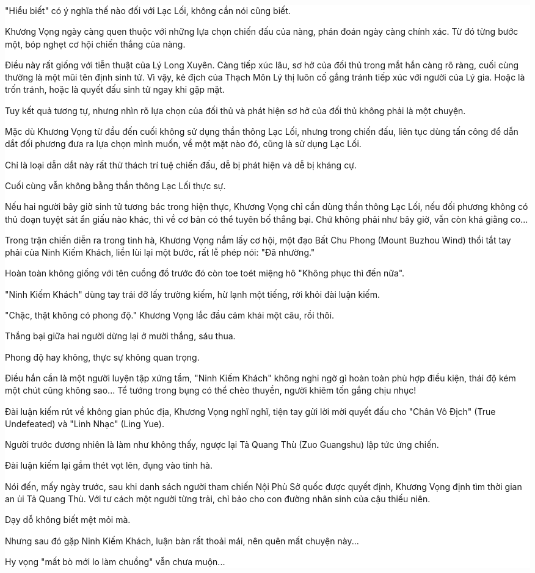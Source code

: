 "Hiểu biết" có ý nghĩa thế nào đối với Lạc Lối, không cần nói cũng biết.

Khương Vọng ngày càng quen thuộc với những lựa chọn chiến đấu của nàng, phán đoán ngày càng chính xác. Từ đó từng bước một, bóp nghẹt cơ hội chiến thắng của nàng.

Điều này rất giống với tiễn thuật của Lý Long Xuyên. Càng tiếp xúc lâu, sơ hở của đối thủ trong mắt hắn càng rõ ràng, cuối cùng thường là một mũi tên định sinh tử. Vì vậy, kẻ địch của Thạch Môn Lý thị luôn cố gắng tránh tiếp xúc với người của Lý gia. Hoặc là trốn tránh, hoặc là quyết đấu sinh tử ngay khi gặp mặt.

Tuy kết quả tương tự, nhưng nhìn rõ lựa chọn của đối thủ và phát hiện sơ hở của đối thủ không phải là một chuyện.

Mặc dù Khương Vọng từ đầu đến cuối không sử dụng thần thông Lạc Lối, nhưng trong chiến đấu, liên tục dùng tấn công để dẫn dắt đối phương đưa ra lựa chọn mình muốn, về một mặt nào đó, cũng là sử dụng Lạc Lối.

Chỉ là loại dẫn dắt này rất thử thách trí tuệ chiến đấu, dễ bị phát hiện và dễ bị kháng cự.

Cuối cùng vẫn không bằng thần thông Lạc Lối thực sự.

Nếu hai người bây giờ sinh tử tương bác trong hiện thực, Khương Vọng chỉ cần dùng thần thông Lạc Lối, nếu đối phương không có thủ đoạn tuyệt sát ẩn giấu nào khác, thì về cơ bản có thể tuyên bố thắng bại. Chứ không phải như bây giờ, vẫn còn khá giằng co...

Trong trận chiến diễn ra trong tinh hà, Khương Vọng nắm lấy cơ hội, một đạo Bất Chu Phong (Mount Buzhou Wind) thổi tắt tay phải của Ninh Kiếm Khách, liền lùi lại một bước, rất lễ phép nói: "Đã nhường."

Hoàn toàn không giống với tên cuồng đồ trước đó còn toe toét miệng hô "Không phục thì đến nữa".

"Ninh Kiếm Khách" dùng tay trái đỡ lấy trường kiếm, hừ lạnh một tiếng, rời khỏi đài luận kiếm.

"Chậc, thật không có phong độ." Khương Vọng lắc đầu cảm khái một câu, rồi thôi.

Thắng bại giữa hai người dừng lại ở mười thắng, sáu thua.

Phong độ hay không, thực sự không quan trọng.

Điều hắn cần là một người luyện tập xứng tầm, "Ninh Kiếm Khách" không nghi ngờ gì hoàn toàn phù hợp điều kiện, thái độ kém một chút cũng không sao... Tể tướng trong bụng có thể chèo thuyền, người khiêm tốn gắng chịu nhục!

Đài luận kiếm rút về không gian phúc địa, Khương Vọng nghĩ nghĩ, tiện tay gửi lời mời quyết đấu cho "Chân Vô Địch" (True Undefeated) và "Linh Nhạc" (Ling Yue).

Người trước đương nhiên là làm như không thấy, ngược lại Tả Quang Thù (Zuo Guangshu) lập tức ứng chiến.

Đài luận kiếm lại gầm thét vọt lên, đụng vào tinh hà.

Nói đến, mấy ngày trước, sau khi danh sách người tham chiến Nội Phủ Sở quốc được quyết định, Khương Vọng định tìm thời gian an ủi Tả Quang Thù. Với tư cách một người từng trải, chỉ bảo cho con đường nhân sinh của cậu thiếu niên.

Dạy dỗ không biết mệt mỏi mà.

Nhưng sau đó gặp Ninh Kiếm Khách, luận bàn rất thoải mái, nên quên mất chuyện này...

Hy vọng "mất bò mới lo làm chuồng" vẫn chưa muộn...
